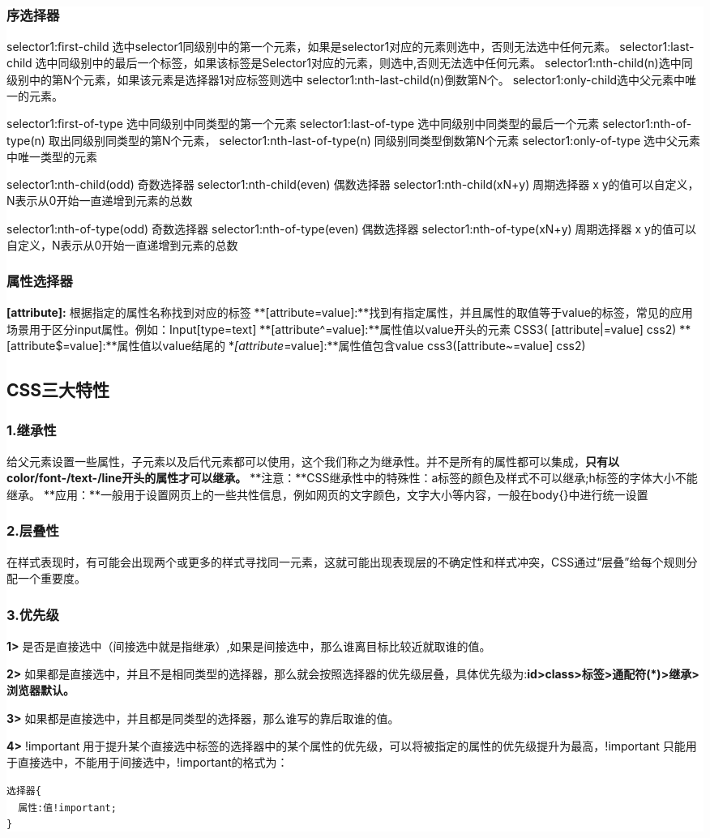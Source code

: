 ### 序选择器
selector1:first-child  选中selector1同级别中的第一个元素，如果是selector1对应的元素则选中，否则无法选中任何元素。
selector1:last-child 选中同级别中的最后一个标签，如果该标签是Selector1对应的元素，则选中,否则无法选中任何元素。
selector1:nth-child(n)选中同级别中的第N个元素，如果该元素是选择器1对应标签则选中
selector1:nth-last-child(n)倒数第N个。
selector1:only-child选中父元素中唯一的元素。



selector1:first-of-type 选中同级别中同类型的第一个元素
selector1:last-of-type  选中同级别中同类型的最后一个元素
selector1:nth-of-type(n) 取出同级别同类型的第N个元素，
selector1:nth-last-of-type(n) 同级别同类型倒数第N个元素
selector1:only-of-type 选中父元素中唯一类型的元素


selector1:nth-child(odd) 奇数选择器
selector1:nth-child(even) 偶数选择器
selector1:nth-child(xN+y) 周期选择器 x y的值可以自定义，N表示从0开始一直递增到元素的总数

selector1:nth-of-type(odd) 奇数选择器
selector1:nth-of-type(even) 偶数选择器
selector1:nth-of-type(xN+y) 周期选择器 x y的值可以自定义，N表示从0开始一直递增到元素的总数

###  属性选择器
**[attribute]:** 根据指定的属性名称找到对应的标签
**[attribute=value]:**找到有指定属性，并且属性的取值等于value的标签，常见的应用场景用于区分input属性。例如：Input[type=text]
**[attribute^=value]:**属性值以value开头的元素 CSS3( [attribute|=value] css2)
**[attribute$=value]:**属性值以value结尾的
**[attribute*=value]:**属性值包含value css3([attribute~=value] css2)

## CSS三大特性
### 1.继承性
给父元素设置一些属性，子元素以及后代元素都可以使用，这个我们称之为继承性。并不是所有的属性都可以集成，**只有以color/font-/text-/line开头的属性才可以继承。**
**注意：**CSS继承性中的特殊性：a标签的颜色及样式不可以继承;h标签的字体大小不能继承。
**应用：**一般用于设置网页上的一些共性信息，例如网页的文字颜色，文字大小等内容，一般在body{}中进行统一设置

### 2.层叠性
在样式表现时，有可能会出现两个或更多的样式寻找同一元素，这就可能出现表现层的不确定性和样式冲突，CSS通过“层叠”给每个规则分配一个重要度。

### 3.优先级
**1>**	 是否是直接选中（间接选中就是指继承）,如果是间接选中，那么谁离目标比较近就取谁的值。

**2>** 	如果都是直接选中，并且不是相同类型的选择器，那么就会按照选择器的优先级层叠，具体优先级为:**id>class>标签>通配符(*)>继承>浏览器默认。**

**3>**	 如果都是直接选中，并且都是同类型的选择器，那么谁写的靠后取谁的值。

**4>**	 !important 用于提升某个直接选中标签的选择器中的某个属性的优先级，可以将被指定的属性的优先级提升为最高，!important 只能用于直接选中，不能用于间接选中，!important的格式为：

```
选择器{
  属性:值!important;
}
```
